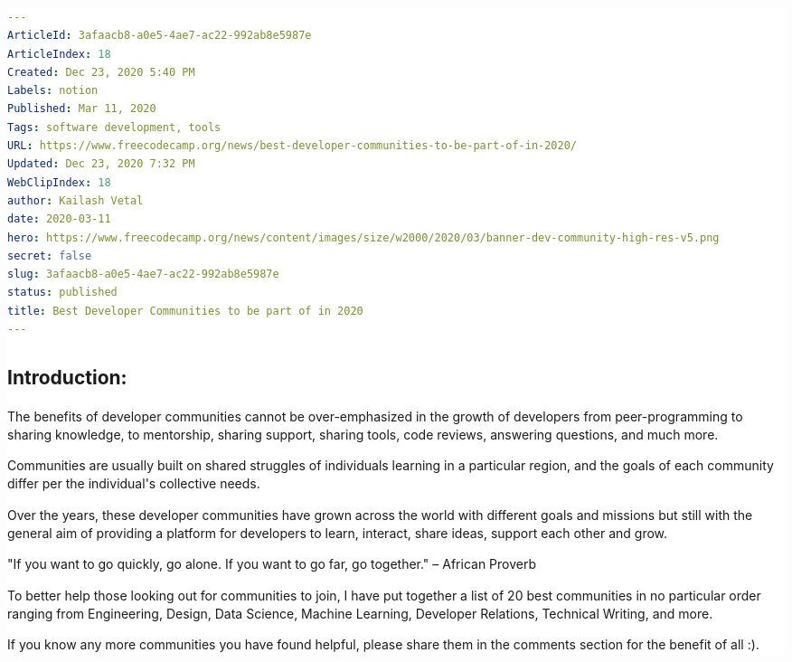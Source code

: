 ```yaml
---
ArticleId: 3afaacb8-a0e5-4ae7-ac22-992ab8e5987e
ArticleIndex: 18
Created: Dec 23, 2020 5:40 PM
Labels: notion
Published: Mar 11, 2020
Tags: software development, tools
URL: https://www.freecodecamp.org/news/best-developer-communities-to-be-part-of-in-2020/
Updated: Dec 23, 2020 7:32 PM
WebClipIndex: 18
author: Kailash Vetal
date: 2020-03-11
hero: https://www.freecodecamp.org/news/content/images/size/w2000/2020/03/banner-dev-community-high-res-v5.png
secret: false
slug: 3afaacb8-a0e5-4ae7-ac22-992ab8e5987e
status: published
title: Best Developer Communities to be part of in 2020
---
```

## Introduction:

The benefits of developer communities cannot be over-emphasized in the growth of developers from peer-programming to sharing knowledge, to mentorship, sharing support, sharing tools, code reviews, answering questions, and much more.

Communities are usually built on shared struggles of individuals learning in a particular region, and the goals of each community differ per the individual's collective needs.

Over the years, these developer communities have grown across the world with different goals and missions but still with the general aim of providing a platform for developers to learn, interact, share ideas, support each other and grow.

"If you want to go quickly, go alone. If you want to go far, go together." – African Proverb

To better help those looking out for communities to join, I have put together a list of 20 best communities in no particular order ranging from Engineering, Design, Data Science, Machine Learning, Developer Relations, Technical Writing, and more.

If you know any more communities you have found helpful, please share them in the comments section for the benefit of all :).
